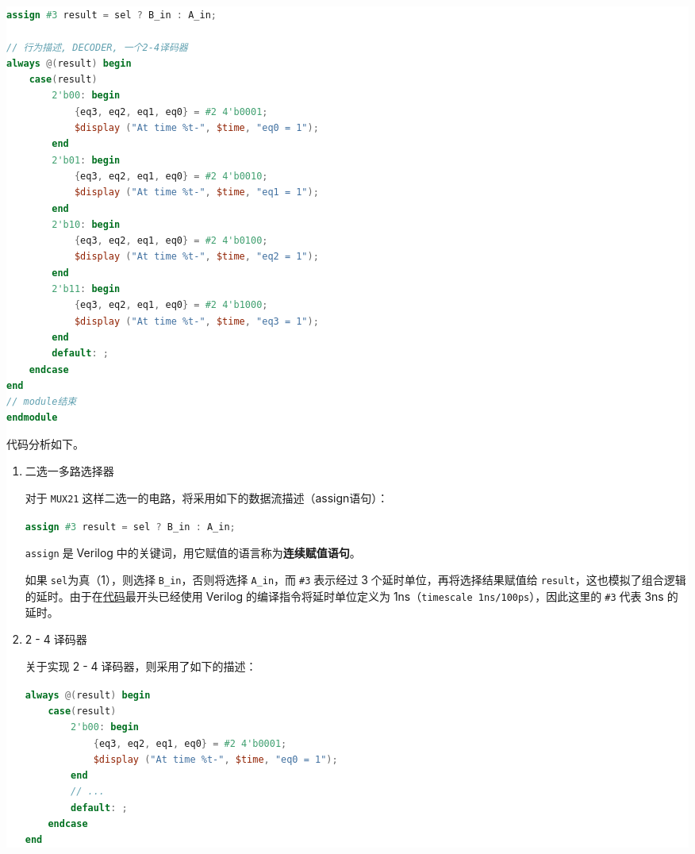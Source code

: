 ``` verilog HelloVlog.v
assign #3 result = sel ? B_in : A_in;

// 行为描述, DECODER, 一个2-4译码器
always @(result) begin
    case(result)
        2'b00: begin
            {eq3, eq2, eq1, eq0} = #2 4'b0001;
            $display ("At time %t-", $time, "eq0 = 1");
        end
        2'b01: begin
            {eq3, eq2, eq1, eq0} = #2 4'b0010;
            $display ("At time %t-", $time, "eq1 = 1");
        end
        2'b10: begin
            {eq3, eq2, eq1, eq0} = #2 4'b0100;
            $display ("At time %t-", $time, "eq2 = 1");
        end
        2'b11: begin
            {eq3, eq2, eq1, eq0} = #2 4'b1000;
            $display ("At time %t-", $time, "eq3 = 1");
        end
        default: ;
    endcase
end
// module结束
endmodule
```

代码分析如下。

1. 二选一多路选择器

    对于 `MUX21` 这样二选一的电路，将采用如下的数据流描述（assign语句）：

    ``` verilog HelloVlog.v
    assign #3 result = sel ? B_in : A_in;
    ```

    `assign` 是 Verilog 中的关键词，用它赋值的语言称为**连续赋值语句**。

    如果 `sel`为真（1），则选择 `B_in`，否则将选择 `A_in`，而 `#3` 表示经过 3 个延时单位，再将选择结果赋值给 `result`，这也模拟了组合逻辑的延时。由于在[代码](#HelloVlogCode)最开头已经使用 Verilog 的编译指令将延时单位定义为 1ns（`timescale 1ns/100ps`），因此这里的 `#3` 代表 3ns 的延时。

2. 2 - 4 译码器

    关于实现 2 - 4 译码器，则采用了如下的描述：

    ``` verilog HelloVlog.v
    always @(result) begin
        case(result)
            2'b00: begin
                {eq3, eq2, eq1, eq0} = #2 4'b0001;
                $display ("At time %t-", $time, "eq0 = 1");
            end
            // ...
            default: ;
        endcase
    end
    ```
